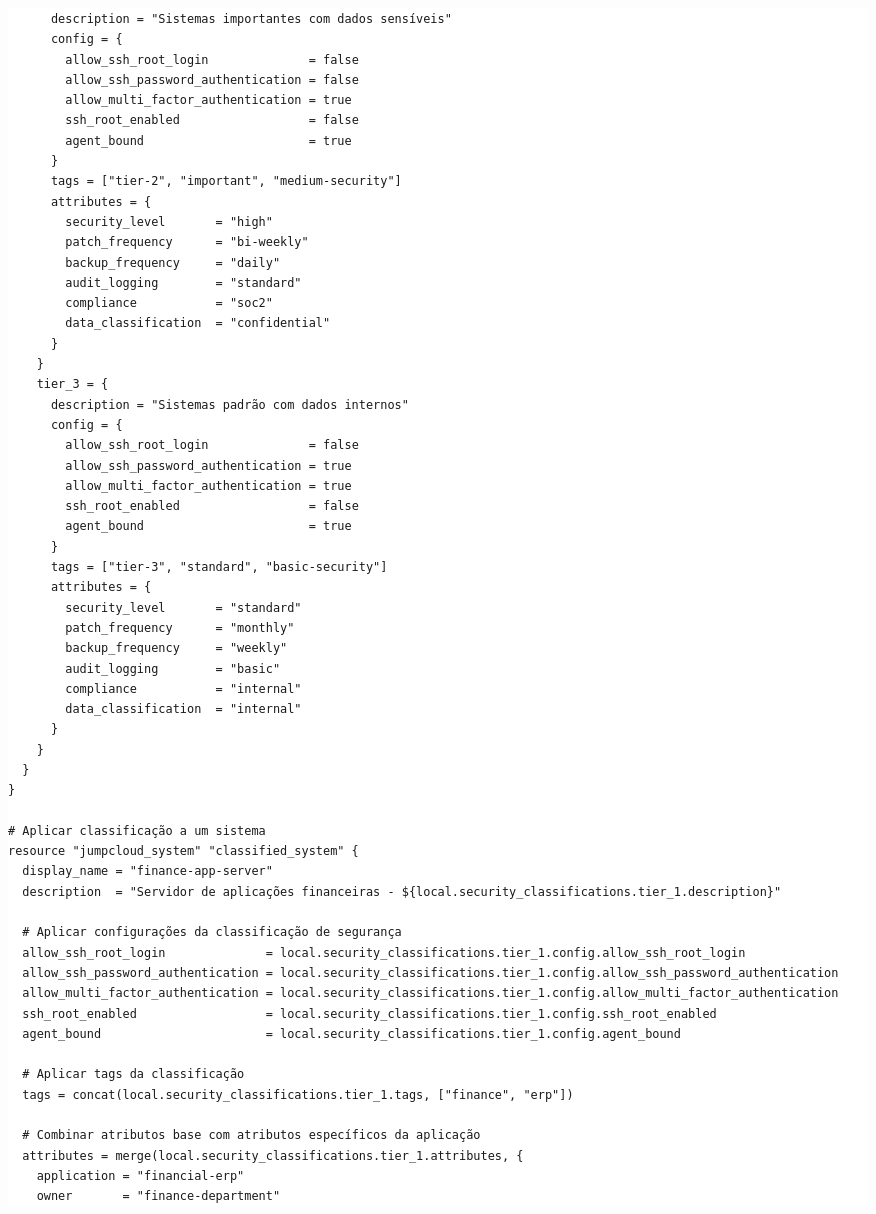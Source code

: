 ```hcl
      description = "Sistemas importantes com dados sensíveis"
      config = {
        allow_ssh_root_login              = false
        allow_ssh_password_authentication = false
        allow_multi_factor_authentication = true
        ssh_root_enabled                  = false
        agent_bound                       = true
      }
      tags = ["tier-2", "important", "medium-security"]
      attributes = {
        security_level       = "high"
        patch_frequency      = "bi-weekly"
        backup_frequency     = "daily"
        audit_logging        = "standard"
        compliance           = "soc2"
        data_classification  = "confidential"
      }
    }
    tier_3 = {
      description = "Sistemas padrão com dados internos"
      config = {
        allow_ssh_root_login              = false
        allow_ssh_password_authentication = true
        allow_multi_factor_authentication = true
        ssh_root_enabled                  = false
        agent_bound                       = true
      }
      tags = ["tier-3", "standard", "basic-security"]
      attributes = {
        security_level       = "standard"
        patch_frequency      = "monthly"
        backup_frequency     = "weekly"
        audit_logging        = "basic"
        compliance           = "internal"
        data_classification  = "internal"
      }
    }
  }
}

# Aplicar classificação a um sistema
resource "jumpcloud_system" "classified_system" {
  display_name = "finance-app-server"
  description  = "Servidor de aplicações financeiras - ${local.security_classifications.tier_1.description}"
  
  # Aplicar configurações da classificação de segurança
  allow_ssh_root_login              = local.security_classifications.tier_1.config.allow_ssh_root_login
  allow_ssh_password_authentication = local.security_classifications.tier_1.config.allow_ssh_password_authentication
  allow_multi_factor_authentication = local.security_classifications.tier_1.config.allow_multi_factor_authentication
  ssh_root_enabled                  = local.security_classifications.tier_1.config.ssh_root_enabled
  agent_bound                       = local.security_classifications.tier_1.config.agent_bound
  
  # Aplicar tags da classificação
  tags = concat(local.security_classifications.tier_1.tags, ["finance", "erp"])
  
  # Combinar atributos base com atributos específicos da aplicação
  attributes = merge(local.security_classifications.tier_1.attributes, {
    application = "financial-erp"
    owner       = "finance-department"
```